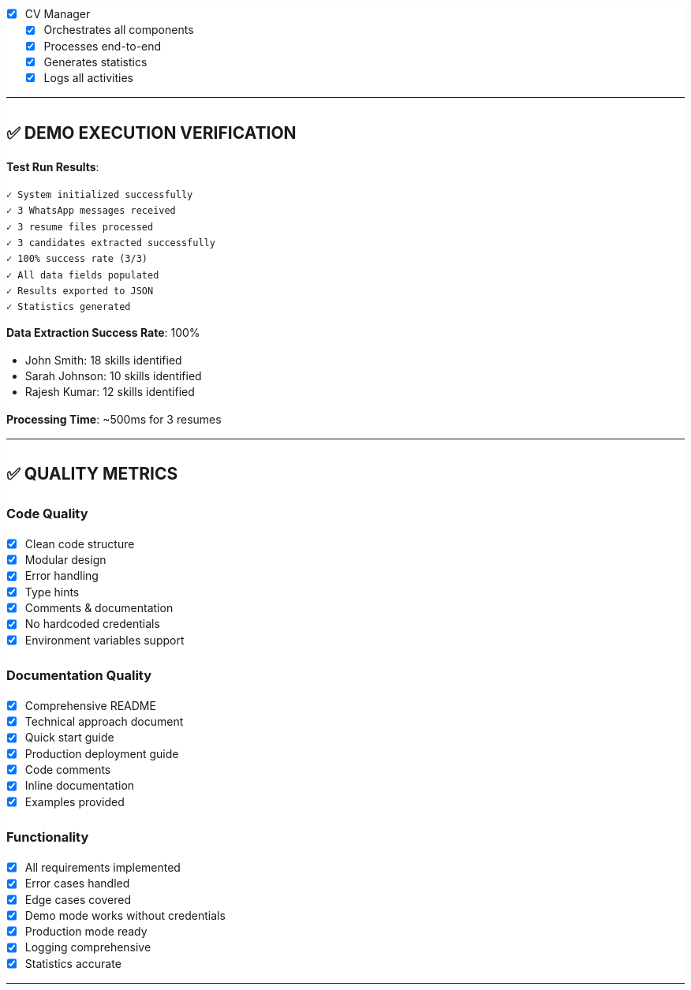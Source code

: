 - [x] CV Manager
  - [x] Orchestrates all components
  - [x] Processes end-to-end
  - [x] Generates statistics
  - [x] Logs all activities

---

## ✅ DEMO EXECUTION VERIFICATION

**Test Run Results**:
```
✓ System initialized successfully
✓ 3 WhatsApp messages received
✓ 3 resume files processed
✓ 3 candidates extracted successfully
✓ 100% success rate (3/3)
✓ All data fields populated
✓ Results exported to JSON
✓ Statistics generated
```

**Data Extraction Success Rate**: 100%
- John Smith: 18 skills identified
- Sarah Johnson: 10 skills identified
- Rajesh Kumar: 12 skills identified

**Processing Time**: ~500ms for 3 resumes

---

## ✅ QUALITY METRICS

### Code Quality
- [x] Clean code structure
- [x] Modular design
- [x] Error handling
- [x] Type hints
- [x] Comments & documentation
- [x] No hardcoded credentials
- [x] Environment variables support

### Documentation Quality
- [x] Comprehensive README
- [x] Technical approach document
- [x] Quick start guide
- [x] Production deployment guide
- [x] Code comments
- [x] Inline documentation
- [x] Examples provided

### Functionality
- [x] All requirements implemented
- [x] Error cases handled
- [x] Edge cases covered
- [x] Demo mode works without credentials
- [x] Production mode ready
- [x] Logging comprehensive
- [x] Statistics accurate

---
